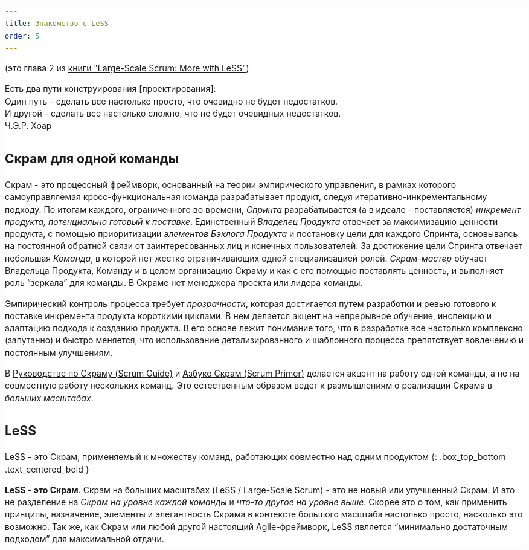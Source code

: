 ```yaml
---
title: Знакомство с LeSS
order: 5
---
```

(это глава 2 из [книги "Large-Scale Scrum: More with LeSS"](http://www.amazon.com/Large-Scale-Scrum-More-Craig-Larman/dp/0321985710))

<div class="chapter_quote"><p>
Есть два пути конструирования [проектирования]:
<br/>
Один путь - сделать все настолько просто, что очевидно не будет недостатков.
<br/>
И другой - сделать все настолько сложно, что не будет очевидных недостатков.
<br/>
Ч.Э.Р. Хоар
</p></div>

## Скрам для одной команды

 Скрам - это процессный фреймворк, основанный на теории эмпирического управления, в рамках которого самоуправляемая кросс-функциональная команда разрабатывает продукт, следуя итеративно-инкрементальному подходу. По итогам каждого, ограниченного во времени, *Спринта* разрабатывается (а в идеале - поставляется) *инкремент продукта, потенциально готовый к поставке*. Единственный *Владелец Продукта* отвечает за максимизацию ценности продукта, с помощью приоритизации *элементов* *Бэклога Продукта* и постановку цели для каждого Спринта, основываясь на постоянной обратной связи от заинтересованных лиц и конечных пользователей. За достижение цели Спринта отвечает небольшая *Команда*, в которой нет жестко ограничивающих одной специализацией ролей. *Скрам-мастер* обучает Владельца Продукта, Команду и в целом организацию Скраму и как с его помощью поставлять ценность, и выполняет роль “зеркала” для команды. В Скраме нет менеджера проекта или лидера команды.

Эмпирический контроль процесса требует *прозрачности*, которая достигается путем разработки и ревью готового к поставке инкремента продукта короткими циклами. В нем делается акцент на непрерывное обучение, инспекцию и адаптацию подхода к созданию продукта. В его основе лежит понимание того, что в разработке все настолько комплексно (запутанно) и быстро меняется, что использование детализированного и шаблонного процесса препятствует вовлечению и постоянным улучшениям.

В [Руководстве по Скраму (Scrum Guide)](http://www.scrumguides.org/) и [Азбуке Скрам (Scrum Primer)](http://scrumprimer.org/) делается акцент на работу одной команды, а не на совместную работу нескольких команд. Это естественным образом ведет к размышлениям о реализации Скрама в *больших масштабах*.

## LeSS

LeSS - это Скрам, применяемый к множеству команд, работающих совместно над одним продуктом
{: .box_top_bottom .text_centered_bold }

**LeSS - это Скрам**. Скрам на больших масштабах (LeSS / Large-Scale Scrum) - это не новый или улучшенный Скрам. И это не разделение на *Скрам на уровне каждой команды* и *что-то другое на уровне выше*. Скорее это о том, как применить принципы, назначение, элементы и элегантность Скрама в контексте большого масштаба настолько просто, насколько это возможно. Так же, как Скрам или любой другой настоящий Agile-фреймворк, LeSS является “минимально достаточным подходом” для максимальной отдачи.
